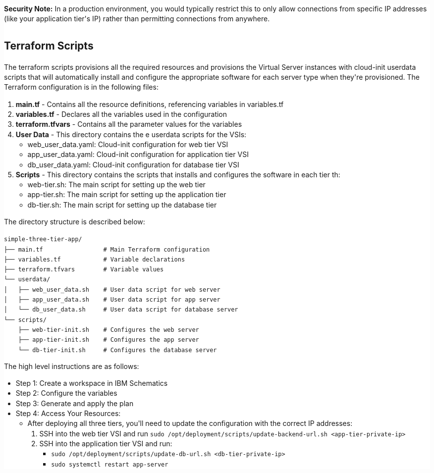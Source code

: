 **Security Note:** In a production environment, you would typically restrict this to only allow connections from specific IP addresses (like your application tier's IP) rather than permitting connections from anywhere.

## Terraform Scripts

The terraform scripts provisions all the required resources and provisions the Virtual Server instances with cloud-init userdata scripts that will automatically install and configure the appropriate software for each server type when they're provisioned. The Terraform configuration is in the following files:

1. **main.tf** - Contains all the resource definitions, referencing variables in variables.tf
2. **variables.tf** - Declares all the variables used in the configuration
3. **terraform.tfvars** - Contains all the parameter values for the variables
4. **User Data** - This directory contains the e userdata scripts for the VSIs:
   * web_user_data.yaml: Cloud-init configuration for web tier VSI
   * app_user_data.yaml: Cloud-init configuration for application tier VSI
   * db_user_data.yaml: Cloud-init configuration for database tier VSI
5. **Scripts** - This directory contains the scripts that installs and configures the software in each tier th:
   * web-tier.sh: The main script for setting up the web tier
   * app-tier.sh: The main script for setting up the application tier
   * db-tier.sh: The main script for setting up the database tier

The directory structure is described below:

```
simple-three-tier-app/
├── main.tf                 # Main Terraform configuration
├── variables.tf            # Variable declarations
├── terraform.tfvars        # Variable values
└── userdata/
│   ├── web_user_data.sh    # User data script for web server
│   ├── app_user_data.sh    # User data script for app server
│   └── db_user_data.sh     # User data script for database server
└── scripts/
    ├── web-tier-init.sh    # Configures the web server
    ├── app-tier-init.sh    # Configures the app server
    └── db-tier-init.sh     # Configures the database server
```

The high level instructions are as follows:

   - Step 1: Create a workspace in IBM Schematics
   - Step 2: Configure the variables
   - Step 3: Generate and apply the plan
   - Step 4: Access Your Resources:
      - After deploying all three tiers, you'll need to update the configuration with the correct IP addresses:
         1. SSH into the web tier VSI and run `sudo /opt/deployment/scripts/update-backend-url.sh <app-tier-private-ip>`
         2. SSH into the application tier VSI and run:
               * `sudo /opt/deployment/scripts/update-db-url.sh <db-tier-private-ip>`
               * `sudo systemctl restart app-server`
  
